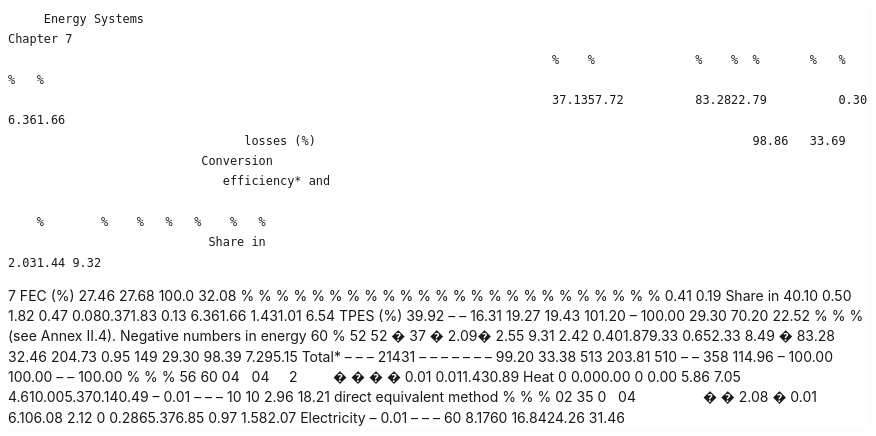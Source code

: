          Energy Systems                                                                                                                                                 Chapter 7
                                                                                %    %              %    %  %       %   %    %   %
                                                                                37.1357.72          83.2822.79          0.306.361.66
                                     losses (%)                                                             98.86   33.69
                               Conversion
                                  efficiency* and
                                                                                                                                              %        %    %   %   %    %   %
                                Share in                                                                                                                            2.031.44 9.32
7                                   FEC (%)                                                                                                            27.46
                                                                                                                                                            27.68
                                                                                                                                              100.0             32.08
                                             %        %        %
                                                  %       %             %   %   %    %              %    %  %   %   %        %   %    %       %        %    %   %   %    %   %
                                                          0.41          0.19
                                Share in              40.10                 0.50     1.82           0.47 0.080.371.83 0.13   6.361.66                               1.431.01 6.54
                                    TPES (%)
                                                  39.92   –             –       16.31                                                                  19.27
                                                                                                                                                            19.43
                                             101.20   –        100.00                                                                 29.30   70.20             22.52
                                                                    %                           %                                         %
               (see Annex II.4). Negative numbers in energy                                                                           60           %
                                             52                52                                                                     �       37
                                             �            2.09�             2.55     9.31           2.42 0.401.879.33 0.652.33   8.49         �
                                                                                83.28                                        32.46
                                                      204.73            0.95                                                          149 29.30        98.39        7.295.15
                                  Total*                  –                 –        –       21431  –    –  –   –   –   –        –                          99.20            33.38
                                             513  203.81       510              –                                            –                358               114.96
                                                      –             100.00                      100.00                                –   –        100.00
                                                                                                %                                         %
                                                                                                                                                   %
                                                                                                                                      56      60
                                             04                04                            2                                        �       �
                                             �                 �                0.01                                    0.011.430.89
                                  Heat       0    0.000.00     0            0.00     5.86           7.05                                               4.610.005.370.140.49
                                                                                –               0.01                    –    –   –    10      10   2.96
                                                                                                                                          18.21
              direct equivalent method                              %                                                                     %        %
                                                                                                                                      02      35
                                             0                 04                                                                     �       �
                                                      2.08     �                                    0.01                     6.106.08
                                                  2.12         0            0.2865.376.85                                                                   0.97    1.582.07
                                  Electricity         –             0.01                            –                        –   –    60  8.1760   16.8424.26   31.46